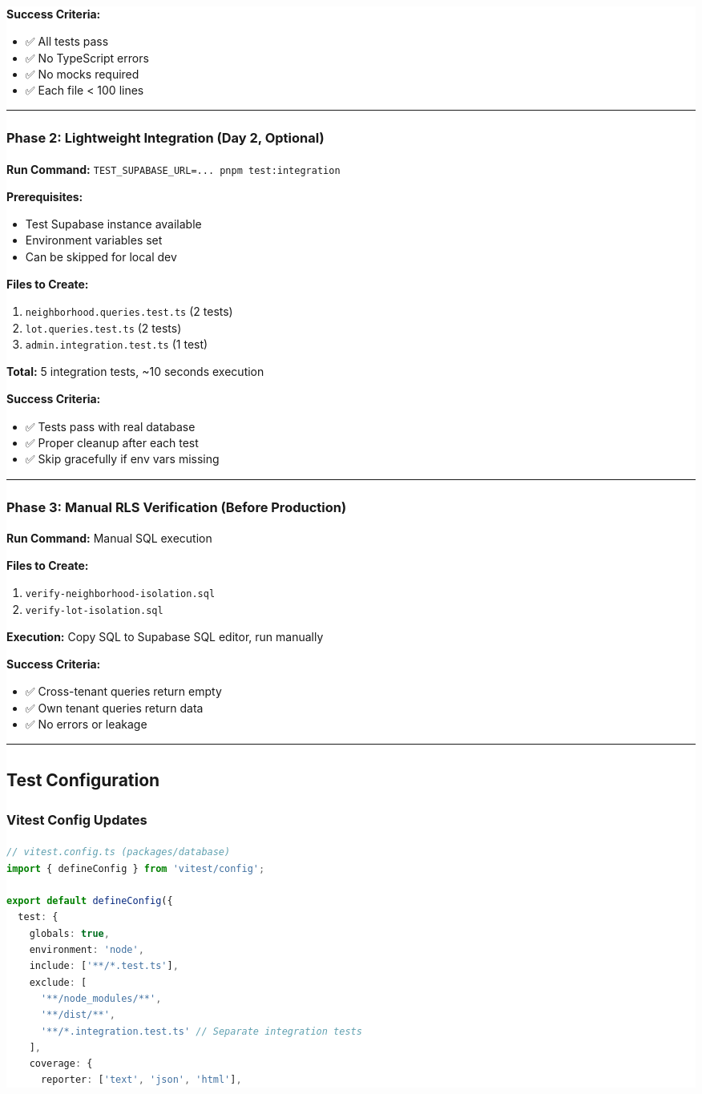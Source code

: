 **Success Criteria:**
- ✅ All tests pass
- ✅ No TypeScript errors
- ✅ No mocks required
- ✅ Each file < 100 lines

---

### Phase 2: Lightweight Integration (Day 2, Optional)

**Run Command:** `TEST_SUPABASE_URL=... pnpm test:integration`

**Prerequisites:**
- Test Supabase instance available
- Environment variables set
- Can be skipped for local dev

**Files to Create:**
1. `neighborhood.queries.test.ts` (2 tests)
2. `lot.queries.test.ts` (2 tests)
3. `admin.integration.test.ts` (1 test)

**Total:** 5 integration tests, ~10 seconds execution

**Success Criteria:**
- ✅ Tests pass with real database
- ✅ Proper cleanup after each test
- ✅ Skip gracefully if env vars missing

---

### Phase 3: Manual RLS Verification (Before Production)

**Run Command:** Manual SQL execution

**Files to Create:**
1. `verify-neighborhood-isolation.sql`
2. `verify-lot-isolation.sql`

**Execution:** Copy SQL to Supabase SQL editor, run manually

**Success Criteria:**
- ✅ Cross-tenant queries return empty
- ✅ Own tenant queries return data
- ✅ No errors or leakage

---

## Test Configuration

### Vitest Config Updates

```typescript
// vitest.config.ts (packages/database)
import { defineConfig } from 'vitest/config';

export default defineConfig({
  test: {
    globals: true,
    environment: 'node',
    include: ['**/*.test.ts'],
    exclude: [
      '**/node_modules/**',
      '**/dist/**',
      '**/*.integration.test.ts' // Separate integration tests
    ],
    coverage: {
      reporter: ['text', 'json', 'html'],
```